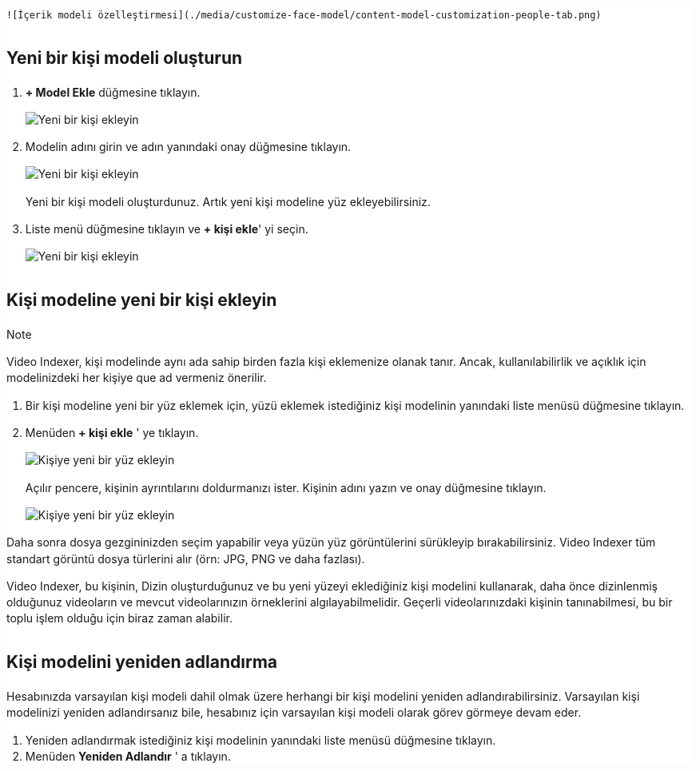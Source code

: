    ![İçerik modeli özelleştirmesi](./media/customize-face-model/content-model-customization-people-tab.png)

## <a name="create-a-new-person-model"></a>Yeni bir kişi modeli oluşturun

1. **+ Model Ekle** düğmesine tıklayın.

    ![Yeni bir kişi ekleyin](./media/customize-face-model/add-new-person.png)
2. Modelin adını girin ve adın yanındaki onay düğmesine tıklayın.

    ![Yeni bir kişi ekleyin](./media/customize-face-model/add-new-person2.png)

    Yeni bir kişi modeli oluşturdunuz. Artık yeni kişi modeline yüz ekleyebilirsiniz.
3. Liste menü düğmesine tıklayın ve **+ kişi ekle**' yi seçin.

    ![Yeni bir kişi ekleyin](./media/customize-face-model/add-new-person3.png)
    
## <a name="add-a-new-person-to-a-person-model"></a>Kişi modeline yeni bir kişi ekleyin

> [!NOTE]
> Video Indexer, kişi modelinde aynı ada sahip birden fazla kişi eklemenize olanak tanır. Ancak, kullanılabilirlik ve açıklık için modelinizdeki her kişiye que ad vermeniz önerilir.

1. Bir kişi modeline yeni bir yüz eklemek için, yüzü eklemek istediğiniz kişi modelinin yanındaki liste menüsü düğmesine tıklayın.
1. Menüden **+ kişi ekle** ' ye tıklayın.

    ![Kişiye yeni bir yüz ekleyin](./media/customize-face-model/add-new-face.png)
 
    Açılır pencere, kişinin ayrıntılarını doldurmanızı ister. Kişinin adını yazın ve onay düğmesine tıklayın.

    ![Kişiye yeni bir yüz ekleyin](./media/customize-face-model/add-new-face2.png)
 
Daha sonra dosya gezgininizden seçim yapabilir veya yüzün yüz görüntülerini sürükleyip bırakabilirsiniz. Video Indexer tüm standart görüntü dosya türlerini alır (örn: JPG, PNG ve daha fazlası).

Video Indexer, bu kişinin, Dizin oluşturduğunuz ve bu yeni yüzeyi eklediğiniz kişi modelini kullanarak, daha önce dizinlenmiş olduğunuz videoların ve mevcut videolarınızın örneklerini algılayabilmelidir. Geçerli videolarınızdaki kişinin tanınabilmesi, bu bir toplu işlem olduğu için biraz zaman alabilir.


## <a name="rename-a-person-model"></a>Kişi modelini yeniden adlandırma

Hesabınızda varsayılan kişi modeli dahil olmak üzere herhangi bir kişi modelini yeniden adlandırabilirsiniz. Varsayılan kişi modelinizi yeniden adlandırsanız bile, hesabınız için varsayılan kişi modeli olarak görev görmeye devam eder.

1. Yeniden adlandırmak istediğiniz kişi modelinin yanındaki liste menüsü düğmesine tıklayın.
2. Menüden **Yeniden Adlandır** ' a tıklayın.
